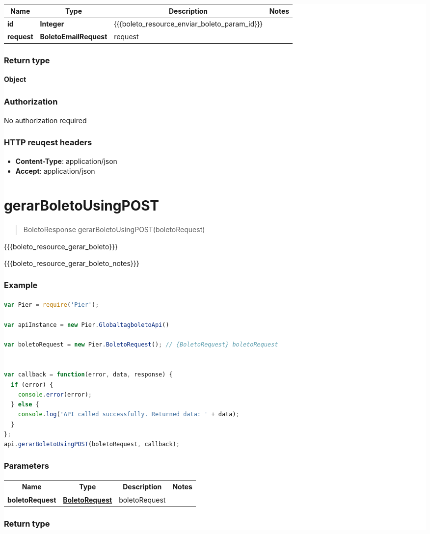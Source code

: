 Name | Type | Description  | Notes
------------- | ------------- | ------------- | -------------
 **id** | **Integer**| {{{boleto_resource_enviar_boleto_param_id}}} | 
 **request** | [**BoletoEmailRequest**](BoletoEmailRequest.md)| request | 

### Return type

**Object**

### Authorization

No authorization required

### HTTP reuqest headers

 - **Content-Type**: application/json
 - **Accept**: application/json

<a name="gerarBoletoUsingPOST"></a>
# **gerarBoletoUsingPOST**
> BoletoResponse gerarBoletoUsingPOST(boletoRequest)

{{{boleto_resource_gerar_boleto}}}

{{{boleto_resource_gerar_boleto_notes}}}

### Example
```javascript
var Pier = require('Pier');

var apiInstance = new Pier.GlobaltagboletoApi()

var boletoRequest = new Pier.BoletoRequest(); // {BoletoRequest} boletoRequest


var callback = function(error, data, response) {
  if (error) {
    console.error(error);
  } else {
    console.log('API called successfully. Returned data: ' + data);
  }
};
api.gerarBoletoUsingPOST(boletoRequest, callback);
```

### Parameters

Name | Type | Description  | Notes
------------- | ------------- | ------------- | -------------
 **boletoRequest** | [**BoletoRequest**](BoletoRequest.md)| boletoRequest | 

### Return type

